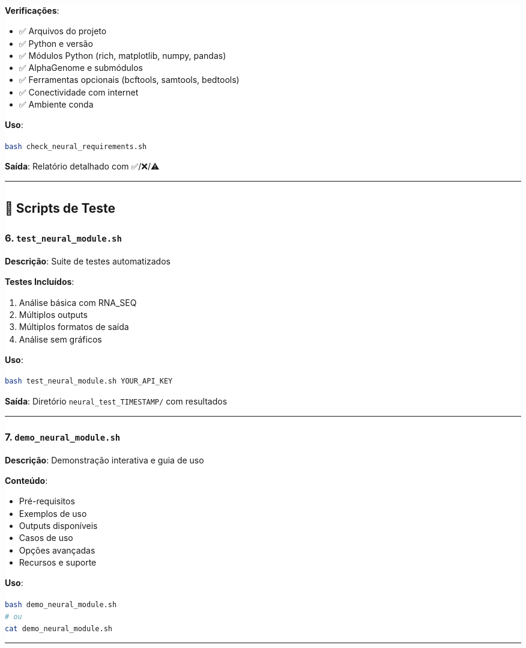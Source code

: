 **Verificações**:
- ✅ Arquivos do projeto
- ✅ Python e versão
- ✅ Módulos Python (rich, matplotlib, numpy, pandas)
- ✅ AlphaGenome e submódulos
- ✅ Ferramentas opcionais (bcftools, samtools, bedtools)
- ✅ Conectividade com internet
- ✅ Ambiente conda

**Uso**:
```bash
bash check_neural_requirements.sh
```

**Saída**: Relatório detalhado com ✅/❌/⚠️

---

## 🧪 Scripts de Teste

### 6. `test_neural_module.sh`
**Descrição**: Suite de testes automatizados

**Testes Incluídos**:
1. Análise básica com RNA_SEQ
2. Múltiplos outputs
3. Múltiplos formatos de saída
4. Análise sem gráficos

**Uso**:
```bash
bash test_neural_module.sh YOUR_API_KEY
```

**Saída**: Diretório `neural_test_TIMESTAMP/` com resultados

---

### 7. `demo_neural_module.sh`
**Descrição**: Demonstração interativa e guia de uso

**Conteúdo**:
- Pré-requisitos
- Exemplos de uso
- Outputs disponíveis
- Casos de uso
- Opções avançadas
- Recursos e suporte

**Uso**:
```bash
bash demo_neural_module.sh
# ou
cat demo_neural_module.sh
```

---